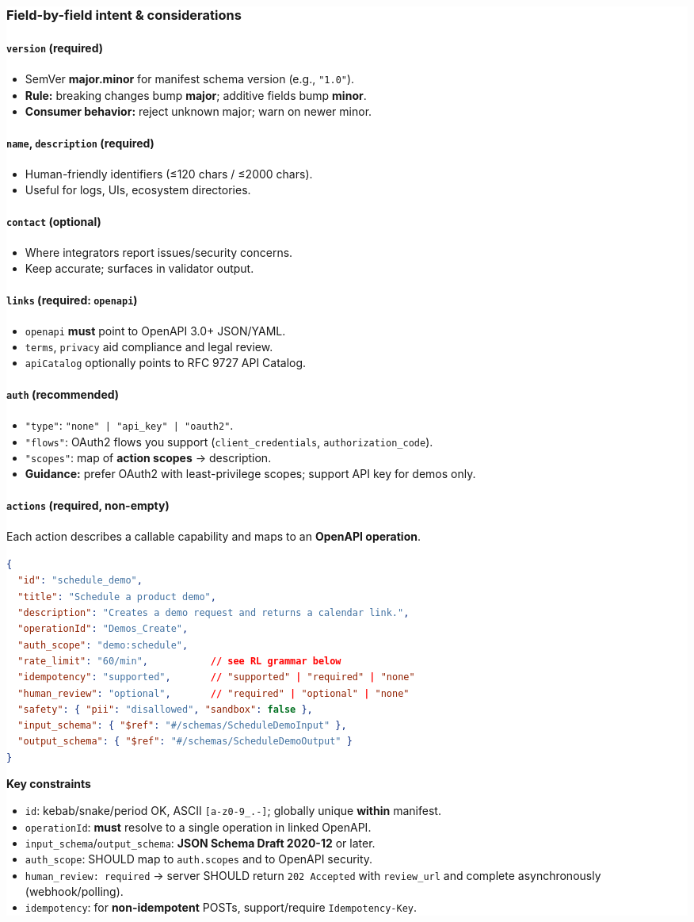 ### Field-by-field intent & considerations

#### `version` (required)

* SemVer **major.minor** for manifest schema version (e.g., `"1.0"`).
* **Rule:** breaking changes bump **major**; additive fields bump **minor**.
* **Consumer behavior:** reject unknown major; warn on newer minor.

#### `name`, `description` (required)

* Human-friendly identifiers (≤120 chars / ≤2000 chars).
* Useful for logs, UIs, ecosystem directories.

#### `contact` (optional)

* Where integrators report issues/security concerns.
* Keep accurate; surfaces in validator output.

#### `links` (required: `openapi`)

* `openapi` **must** point to OpenAPI 3.0+ JSON/YAML.
* `terms`, `privacy` aid compliance and legal review.
* `apiCatalog` optionally points to RFC 9727 API Catalog.

#### `auth` (recommended)

* `"type"`: `"none" | "api_key" | "oauth2"`.
* `"flows"`: OAuth2 flows you support (`client_credentials`, `authorization_code`).
* `"scopes"`: map of **action scopes** → description.
* **Guidance:** prefer OAuth2 with least-privilege scopes; support API key for demos only.

#### `actions` (required, non-empty)

Each action describes a callable capability and maps to an **OpenAPI operation**.

```json
{
  "id": "schedule_demo",
  "title": "Schedule a product demo",
  "description": "Creates a demo request and returns a calendar link.",
  "operationId": "Demos_Create",
  "auth_scope": "demo:schedule",
  "rate_limit": "60/min",           // see RL grammar below
  "idempotency": "supported",       // "supported" | "required" | "none"
  "human_review": "optional",       // "required" | "optional" | "none"
  "safety": { "pii": "disallowed", "sandbox": false },
  "input_schema": { "$ref": "#/schemas/ScheduleDemoInput" },
  "output_schema": { "$ref": "#/schemas/ScheduleDemoOutput" }
}
```

**Key constraints**

* `id`: kebab/snake/period OK, ASCII `[a-z0-9_.-]`; globally unique **within** manifest.
* `operationId`: **must** resolve to a single operation in linked OpenAPI.
* `input_schema`/`output_schema`: **JSON Schema Draft 2020-12** or later.
* `auth_scope`: SHOULD map to `auth.scopes` and to OpenAPI security.
* `human_review: required` → server SHOULD return `202 Accepted` with `review_url` and complete asynchronously (webhook/polling).
* `idempotency`: for **non-idempotent** POSTs, support/require `Idempotency-Key`.
